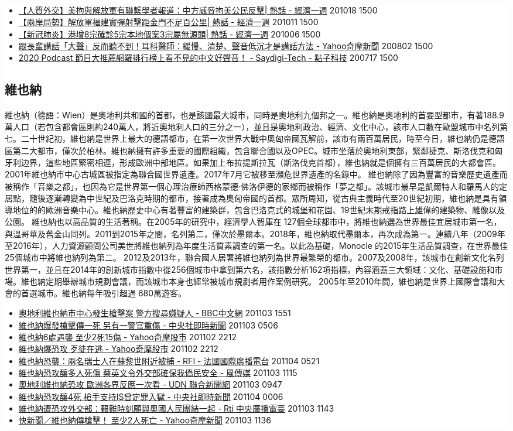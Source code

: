 - [【人質外交】美拘與解放軍有聯繫學者報道：中方威脅拘美公民反擊| 熱話 - 經濟一週](https://www.edigest.hk/article/193636/%E7%86%B1%E8%A9%B1/%E4%BA%BA%E8%B3%AA%E5%A4%96%E4%BA%A4%E7%BE%8E%E6%8B%98%E8%88%87%E8%A7%A3%E6%94%BE%E8%BB%8D%E6%9C%89%E8%81%AF%E7%B9%AB%E5%AD%B8%E8%80%85-%E5%A0%B1%E9%81%93%E4%B8%AD%E6%96%B9%E5%A8%81%E8%84%85%E6%8B%98/ "【人質外交】美拘與解放軍有聯繫學者報道：中方威脅拘美公民反擊| 熱話 - 經濟一週") 201018 1500
- [【兩岸局勢】解放軍福建實彈射擊距金門不足百公里| 熱話 - 經濟一週](https://www.edigest.hk/article/190834/%E7%86%B1%E8%A9%B1/%E5%85%A9%E5%B2%B8%E5%B1%80%E5%8B%A2%E8%A7%A3%E6%94%BE%E8%BB%8D%E7%A6%8F%E5%BB%BA%E5%AF%A6%E5%BD%88%E5%B0%84%E6%93%8A-%E8%B7%9D%E9%87%91%E9%96%80%E4%B8%8D%E8%B6%B3%E7%99%BE%E5%85%AC%E9%87%8C/ "【兩岸局勢】解放軍福建實彈射擊距金門不足百公里| 熱話 - 經濟一週") 201011 1500
- [【新冠肺炎】港增8宗確診5宗本地個案3宗屬無源頭| 熱話 - 經濟一週](https://www.edigest.hk/article/189081/%E7%86%B1%E8%A9%B1/%E6%96%B0%E5%86%A0%E8%82%BA%E7%82%8E%E6%B8%AF%E5%A2%9E8%E5%AE%97%E7%A2%BA%E8%A8%BA-5%E5%AE%97%E6%9C%AC%E5%9C%B0%E5%80%8B%E6%A1%883%E5%AE%97%E5%B1%AC%E7%84%A1%E6%BA%90%E9%A0%AD/ "【新冠肺炎】港增8宗確診5宗本地個案3宗屬無源頭| 熱話 - 經濟一週") 201006 1500
- [跟長輩講話「大聲」反而聽不到！耳科醫師：緩慢、清楚、聲音低沉才是講話方法 - Yahoo奇摩新聞](https://tw.news.yahoo.com/%E8%B7%9F%E9%95%B7%E8%BC%A9%E8%AC%9B%E8%A9%B1-%E5%A4%A7%E8%81%B2-%E5%8F%8D%E8%80%8C%E8%81%BD%E4%B8%8D%E5%88%B0-%E8%80%B3%E7%A7%91%E9%86%AB%E5%B8%AB-%E7%B7%A9%E6%85%A2-070019507.html "跟長輩講話「大聲」反而聽不到！耳科醫師：緩慢、清楚、聲音低沉才是講話方法 - Yahoo奇摩新聞") 200802 1500
- [2020 Podcast 節目大推薦網羅排行榜上看不見的中文好聲音！ - Saydigi-Tech - 點子科技](https://saydigi-tech.com/2020/07/25620.html "2020 Podcast 節目大推薦網羅排行榜上看不見的中文好聲音！ - Saydigi-Tech - 點子科技") 200717 1500

## 維也納

維也納（德語：Wien）是奧地利共和國的首都，也是該國最大城市，同時是奧地利九個邦之一。維也納是奧地利的首要型都市，有著188.9萬人口（若包含都會區則約240萬人，將近奧地利人口的三分之一），並且是奧地利政治、經濟、文化中心，該市人口數在歐盟城市中名列第七。二十世紀初，維也納是世界上最大的德語都市，在第一次世界大戰中奧匈帝國瓦解前，該市有兩百萬居民，時至今日，維也納仍是德語區第二大都市，僅次於柏林。維也納擁有許多重要的國際組織，包含聯合國以及OPEC。城市坐落於奧地利東部，緊鄰捷克、斯洛伐克和匈牙利边界，這些地區緊密相連，形成歐洲中部地區。如果加上布拉提斯拉瓦（斯洛伐克首都），維也納就是個擁有三百萬居民的大都會區。2001年維也納市中心古城區被指定為聯合國世界遺產。2017年7月它被移至瀕危世界遺產的名錄中。
維也納除了因為豐富的音樂歷史遺產而被稱作「音樂之都」，也因為它是世界第一個心理治療師西格蒙德·佛洛伊德的家鄉而被稱作「夢之都」。該城市最早是凱爾特人和羅馬人的定居點，隨後逐漸轉變為中世紀及巴洛克時期的都市，接著成為奧匈帝國的首都。眾所周知，從古典主義時代至20世紀初期，維也納是具有領導地位的的歐洲音樂中心。維也納歷史中心有著豐富的建築群，包含巴洛克式的城堡和花園、19世紀末期戒指路上雄偉的建築物、雕像以及公園。
維也納也以高品質的生活著稱。在2005年的研究中，經濟學人智庫在 127個全球都市中，將維也納選為世界最佳宜居城市第一名，與溫哥華及舊金山同列。2011到2015年之間，名列第二，僅次於墨爾本。2018年，維也納取代墨爾本，再次成為第一。連續八年（2009年至2016年），人力資源顧問公司美世將維也納列為年度生活質素調查的第一名。以此為基礎，Monocle 的2015年生活品質調查，在世界最佳25個城市中將維也納列為第二。
2012及2013年，聯合國人居署將維也納列為世界最繁榮的都市。2007及2008年，該城市在創新文化名列世界第一，並且在2014年的創新城市指數中從256個城市中拿到第六名，該指數分析162項指標，內容涵蓋三大領域：文化、基礎設施和市場。維也納定期舉辦城市規劃會議，而該城市本身也經常被城市規劃者用作案例研究。
2005年至2010年間，維也納是世界上國際會議和大會的首選城市。維也納每年吸引超過 680萬遊客。
- [奧地利維也納市中心發生槍擊案 警方搜尋嫌疑人 - BBC中文網](https://www.bbc.com/zhongwen/trad/world-54789854 "奧地利維也納市中心發生槍擊案 警方搜尋嫌疑人 - BBC中文網") 201103 1551
- [維也納爆發槍擊傳一死 另有一警官重傷 - 中央社即時新聞](https://www.cna.com.tw/news/aopl/202011030010.aspx "維也納爆發槍擊傳一死 另有一警官重傷 - 中央社即時新聞") 201103 0506
- [維也納6處遇襲 至少2死15傷 - Yahoo奇摩股市](https://tw.stock.yahoo.com/news/%E7%B6%AD%E4%B9%9F%E7%B4%8D6%E8%99%95%E9%81%87%E8%A5%B2-%E8%87%B3%E5%B0%912%E6%AD%BB15%E5%82%B7-061228721.html "維也納6處遇襲 至少2死15傷 - Yahoo奇摩股市") 201102 2212
- [維也納爆恐攻 歹徒在逃 - Yahoo奇摩股市](https://tw.stock.yahoo.com/news/%E7%B6%AD%E4%B9%9F%E7%B4%8D%E7%88%86%E6%81%90%E6%94%BB-%E6%AD%B9%E5%BE%92%E5%9C%A8%E9%80%83-061243609.html "維也納爆恐攻 歹徒在逃 - Yahoo奇摩股市") 201102 2212
- [維也納恐襲：兩名瑞士人在蘇黎世附近被捕 - RFI - 法國國際廣播電台](https://www.rfi.fr/tw/%E6%AD%90%E6%B4%B2/20201103-%E7%B6%AD%E4%B9%9F%E7%B4%8D%E6%81%90%E8%A5%B2-%E5%85%A9%E5%90%8D%E7%91%9E%E5%A3%AB%E4%BA%BA%E5%9C%A8%E8%98%87%E9%BB%8E%E4%B8%96%E9%99%84%E8%BF%91%E8%A2%AB%E6%8D%95 "維也納恐襲：兩名瑞士人在蘇黎世附近被捕 - RFI - 法國國際廣播電台") 201104 0521
- [維也納恐攻釀多人死傷 蔡英文令外交部確保我僑民安全 - 風傳媒](https://www.storm.mg/article/3169632 "維也納恐攻釀多人死傷 蔡英文令外交部確保我僑民安全 - 風傳媒") 201103 1115
- [奧地利維也納恐攻 歐洲各界反應一次看 - UDN 聯合新聞網](https://udn.com/news/story/6809/4984324?from=udn-catebreaknews_ch2 "奧地利維也納恐攻 歐洲各界反應一次看 - UDN 聯合新聞網") 201103 0947
- [維也納恐攻釀4死 槍手支持IS曾定罪入獄 - 中央社即時新聞](https://www.cna.com.tw/news/aopl/202011040002.aspx "維也納恐攻釀4死 槍手支持IS曾定罪入獄 - 中央社即時新聞") 201104 0006
- [維也納遭恐攻外交部：艱難時刻願與奧國人民團結一起 - Rti 中央廣播電臺](https://www.rti.org.tw/news/view/id/2083723 "維也納遭恐攻外交部：艱難時刻願與奧國人民團結一起 - Rti 中央廣播電臺") 201103 1143
- [快新聞／維也納傳槍擊！ 至少2人死亡 - Yahoo奇摩新聞](https://tw.news.yahoo.com/%E5%BF%AB%E6%96%B0%E8%81%9E-%E7%B6%AD%E4%B9%9F%E7%B4%8D%E5%82%B3%E6%A7%8D%E6%93%8A-%E8%87%B3%E5%B0%91-%E4%BA%BA%E6%AD%BB%E4%BA%A1-232340466.html "快新聞／維也納傳槍擊！ 至少2人死亡 - Yahoo奇摩新聞") 201103 1136